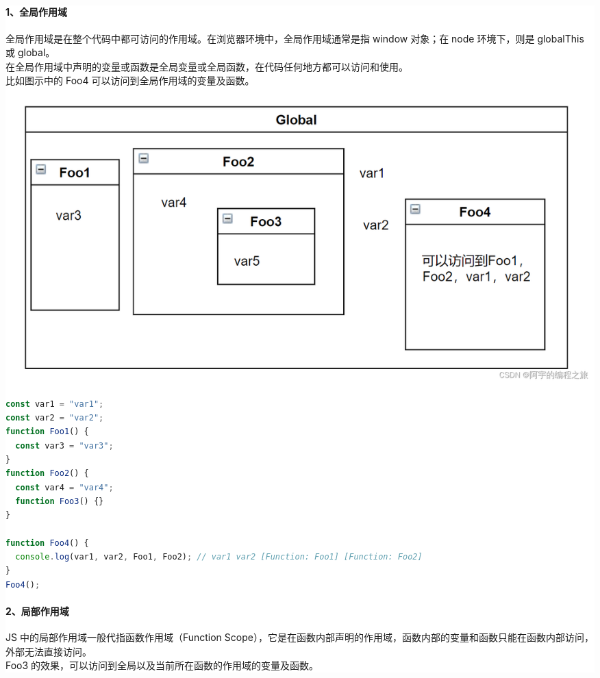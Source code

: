 #### 1、全局作用域
全局作用域是在整个代码中都可访问的作用域。在浏览器环境中，全局作用域通常是指 window 对象；在 node 环境下，则是 globalThis 或 global。<br>
在全局作用域中声明的变量或函数是全局变量或全局函数，在代码任何地方都可以访问和使用。<br>
比如图示中的 Foo4 可以访问到全局作用域的变量及函数。<br>

![全局作用域.png](/instructPic/全局作用域.png)

```javascript
const var1 = "var1";
const var2 = "var2";
function Foo1() {
  const var3 = "var3";
}
function Foo2() {
  const var4 = "var4";
  function Foo3() {}
}

function Foo4() {
  console.log(var1, var2, Foo1, Foo2); // var1 var2 [Function: Foo1] [Function: Foo2]
}
Foo4();
```

#### 2、局部作用域
JS 中的局部作用域一般代指函数作用域（Function Scope），它是在函数内部声明的作用域，函数内部的变量和函数只能在函数内部访问，外部无法直接访问。<br>
Foo3 的效果，可以访问到全局以及当前所在函数的作用域的变量及函数。<br>